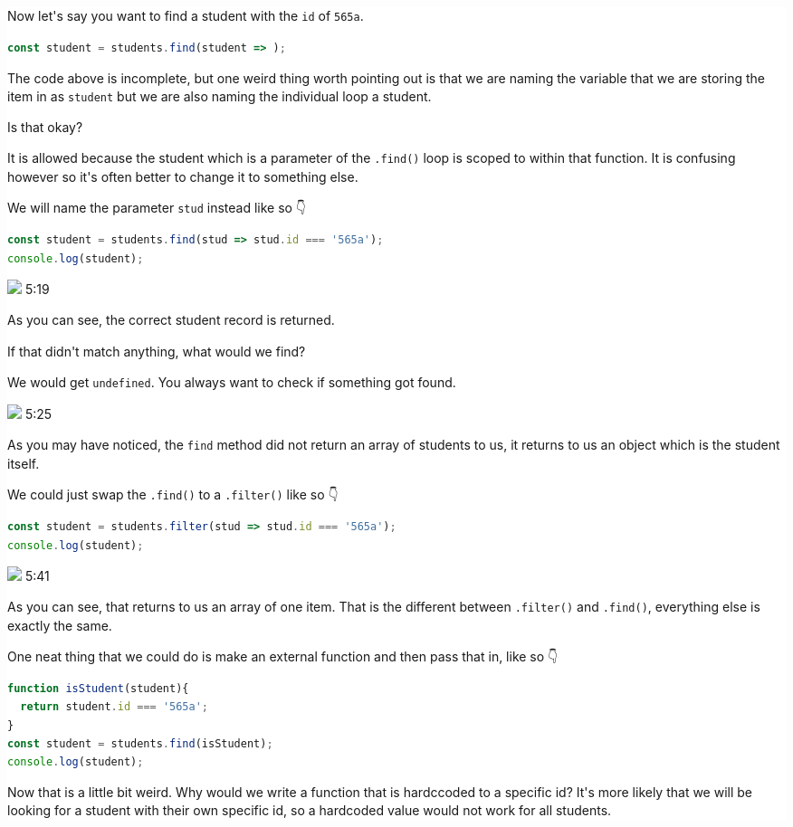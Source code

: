Now let's say you want to find a student with the `id` of `565a`.

```js
const student = students.find(student => );
```

The code above is incomplete, but one weird thing worth pointing out is that we are naming the variable that we are storing the item in as `student` but we are also naming the individual loop a student. 

Is that okay? 

It is allowed because the student which is a parameter of the `.find()` loop is scoped to within that function. It is confusing however so it's often better to change it to something else. 

We will name the parameter `stud` instead like so 👇

```js
const student = students.find(stud => stud.id === '565a');
console.log(student);
```

![](@attachment/Clipboard_2020-04-14-21-10-56.png) 5:19 

As you can see, the correct student record is returned. 

If that didn't match anything, what would we find? 

We would get `undefined`. You always want to check if something got found. 

![](@attachment/Clipboard_2020-04-14-21-11-50.png) 5:25

As you may have noticed, the `find` method did not return an array of students to us, it returns to us an object which is the student itself. 

We could just swap the `.find()` to a `.filter()` like so 👇

```js
const student = students.filter(stud => stud.id === '565a');
console.log(student);
```

![](@attachment/Clipboard_2020-04-14-21-13-24.png) 5:41

As you can see, that returns to us an array of one item. 
That is the different between `.filter()` and `.find()`, everything else is exactly the same.

One neat thing that we could do is make an external function and then pass that in, like so 👇

```js
function isStudent(student){
  return student.id === '565a';
}
const student = students.find(isStudent);
console.log(student);
```

Now that is a little bit weird. Why would we write a function that is hardccoded to a specific id? It's more likely that we will be looking for a student with their own specific id, so a hardcoded value would not work for all students. 
